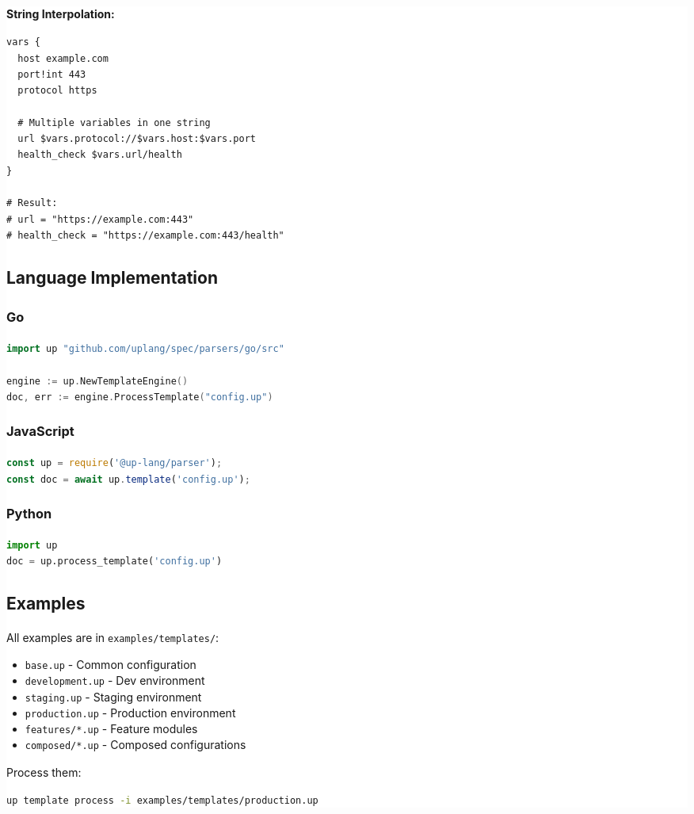 **String Interpolation:**
```up
vars {
  host example.com
  port!int 443
  protocol https

  # Multiple variables in one string
  url $vars.protocol://$vars.host:$vars.port
  health_check $vars.url/health
}

# Result:
# url = "https://example.com:443"
# health_check = "https://example.com:443/health"
```

## Language Implementation

### Go
```go
import up "github.com/uplang/spec/parsers/go/src"

engine := up.NewTemplateEngine()
doc, err := engine.ProcessTemplate("config.up")
```

### JavaScript
```javascript
const up = require('@up-lang/parser');
const doc = await up.template('config.up');
```

### Python
```python
import up
doc = up.process_template('config.up')
```

## Examples

All examples are in `examples/templates/`:
- `base.up` - Common configuration
- `development.up` - Dev environment
- `staging.up` - Staging environment
- `production.up` - Production environment
- `features/*.up` - Feature modules
- `composed/*.up` - Composed configurations

Process them:
```bash
up template process -i examples/templates/production.up
```
